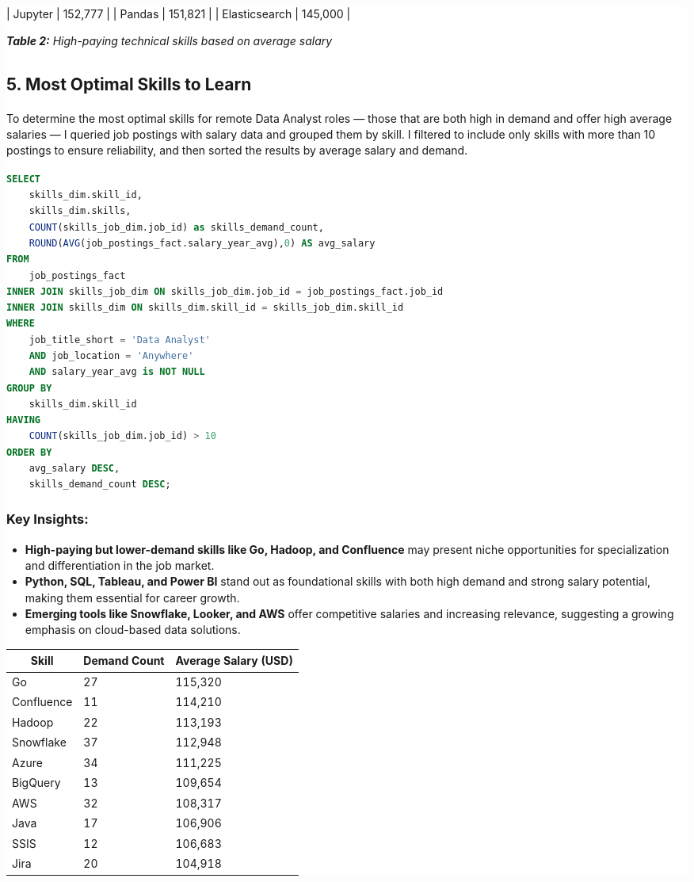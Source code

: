 | Jupyter       | 152,777              |
| Pandas        | 151,821              |
| Elasticsearch | 145,000              |

***Table 2:** High-paying technical skills based on average salary*

## 5. Most Optimal Skills to Learn
To determine the most optimal skills for remote Data Analyst roles — those that are both high in demand and offer high average salaries — I queried job postings with salary data and grouped them by skill. I filtered to include only skills with more than 10 postings to ensure reliability, and then sorted the results by average salary and demand.

```sql
SELECT
    skills_dim.skill_id,
    skills_dim.skills,
    COUNT(skills_job_dim.job_id) as skills_demand_count,
    ROUND(AVG(job_postings_fact.salary_year_avg),0) AS avg_salary
FROM
    job_postings_fact
INNER JOIN skills_job_dim ON skills_job_dim.job_id = job_postings_fact.job_id
INNER JOIN skills_dim ON skills_dim.skill_id = skills_job_dim.skill_id
WHERE 
    job_title_short = 'Data Analyst'
    AND job_location = 'Anywhere'
    AND salary_year_avg is NOT NULL
GROUP BY
    skills_dim.skill_id
HAVING
    COUNT(skills_job_dim.job_id) > 10
ORDER BY
    avg_salary DESC,
    skills_demand_count DESC;
```

### Key Insights:
- **High-paying but lower-demand skills like Go, Hadoop, and Confluence** may present niche opportunities for specialization and differentiation in the job market.
- **Python, SQL, Tableau, and Power BI** stand out as foundational skills with both high demand and strong salary potential, making them essential for career growth.
- **Emerging tools like Snowflake, Looker, and AWS** offer competitive salaries and increasing relevance, suggesting a growing emphasis on cloud-based data solutions.

| Skill       | Demand Count | Average Salary (USD) |
|-------------|--------------|----------------------|
| Go          | 27           | 115,320              |
| Confluence  | 11           | 114,210              |
| Hadoop      | 22           | 113,193              |
| Snowflake   | 37           | 112,948              |
| Azure       | 34           | 111,225              |
| BigQuery    | 13           | 109,654              |
| AWS         | 32           | 108,317              |
| Java        | 17           | 106,906              |
| SSIS        | 12           | 106,683              |
| Jira        | 20           | 104,918              |
